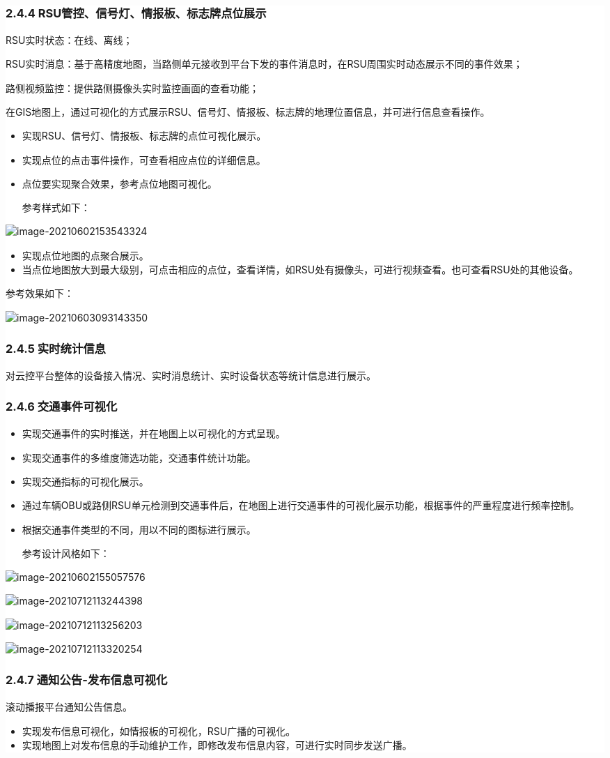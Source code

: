 ### 2.4.4 RSU管控、信号灯、情报板、标志牌点位展示

RSU实时状态：在线、离线；

RSU实时消息：基于高精度地图，当路侧单元接收到平台下发的事件消息时，在RSU周围实时动态展示不同的事件效果；

路侧视频监控：提供路侧摄像头实时监控画面的查看功能；

在GIS地图上，通过可视化的方式展示RSU、信号灯、情报板、标志牌的地理位置信息，并可进行信息查看操作。

- 实现RSU、信号灯、情报板、标志牌的点位可视化展示。
- 实现点位的点击事件操作，可查看相应点位的详细信息。

- 点位要实现聚合效果，参考点位地图可视化。

	参考样式如下：

![image-20210602153543324](https://gitee.com/AiShiYuShiJiePingXing/img/raw/master/img/image-20210602153543324.png)

- 实现点位地图的点聚合展示。
- 当点位地图放大到最大级别，可点击相应的点位，查看详情，如RSU处有摄像头，可进行视频查看。也可查看RSU处的其他设备。

参考效果如下：

![image-20210603093143350](https://gitee.com/AiShiYuShiJiePingXing/img/raw/master/img/image-20210603093143350.png)

### 2.4.5 实时统计信息

对云控平台整体的设备接入情况、实时消息统计、实时设备状态等统计信息进行展示。

### 2.4.6 交通事件可视化

- 实现交通事件的实时推送，并在地图上以可视化的方式呈现。
- 实现交通事件的多维度筛选功能，交通事件统计功能。
- 实现交通指标的可视化展示。

- 通过车辆OBU或路侧RSU单元检测到交通事件后，在地图上进行交通事件的可视化展示功能，根据事件的严重程度进行频率控制。

- 根据交通事件类型的不同，用以不同的图标进行展示。

	参考设计风格如下：

![image-20210602155057576](https://gitee.com/AiShiYuShiJiePingXing/img/raw/master/img/image-20210602155057576.png)



![image-20210712113244398](https://gitee.com/AiShiYuShiJiePingXing/img/raw/master/img/image-20210712113244398.png)

![image-20210712113256203](https://gitee.com/AiShiYuShiJiePingXing/img/raw/master/img/image-20210712113256203.png)

![image-20210712113320254](https://gitee.com/AiShiYuShiJiePingXing/img/raw/master/img/image-20210712113320254.png)

### 2.4.7 通知公告-发布信息可视化

滚动播报平台通知公告信息。

- 实现发布信息可视化，如情报板的可视化，RSU广播的可视化。
- 实现地图上对发布信息的手动维护工作，即修改发布信息内容，可进行实时同步发送广播。
